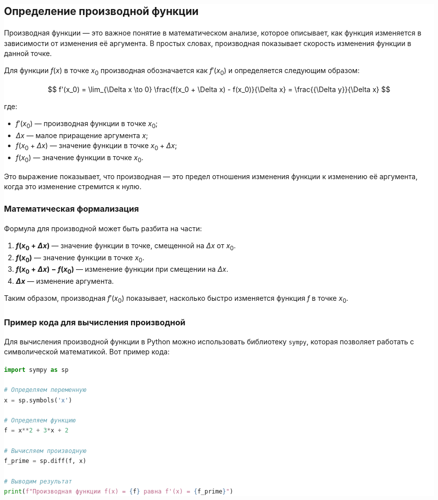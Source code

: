 ## **Определение производной функции**

Производная функции — это важное понятие в математическом анализе, которое описывает, как функция изменяется в зависимости от изменения её аргумента. В простых словах, производная показывает скорость изменения функции в данной точке. 

Для функции $f(x)$ в точке $x_0$ производная обозначается как $f'(x_0)$ и определяется следующим образом:

$$
f'(x_0) = \lim_{\Delta x \to 0} \frac{f(x_0 + \Delta x) - f(x_0)}{\Delta x} = \frac{{\Delta y}}{\Delta x}
$$

где:
- $f'(x_0)$ — производная функции в точке $x_0$;
- $\Delta x$ — малое приращение аргумента $x$;
- $f(x_0 + \Delta x)$ — значение функции в точке $x_0 + \Delta x$;
- $f(x_0)$ — значение функции в точке $x_0$.

Это выражение показывает, что производная — это предел отношения изменения функции к изменению её аргумента, когда это изменение стремится к нулю.

### Математическая формализация

Формула для производной может быть разбита на части:

1. **$f(x_0 + \Delta x)$** — значение функции в точке, смещенной на $\Delta x$ от $x_0$.
2. **$f(x_0)$** — значение функции в точке $x_0$.
3. **$f(x_0 + \Delta x) - f(x_0)$** — изменение функции при смещении на $\Delta x$.
4. **$\Delta x$** — изменение аргумента.

Таким образом, производная $f'(x_0)$ показывает, насколько быстро изменяется функция $f$ в точке $x_0$.

### Пример кода для вычисления производной

Для вычисления производной функции в Python можно использовать библиотеку `sympy`, которая позволяет работать с символической математикой. Вот пример кода:

```python
import sympy as sp

# Определяем переменную
x = sp.symbols('x')

# Определяем функцию
f = x**2 + 3*x + 2

# Вычисляем производную
f_prime = sp.diff(f, x)

# Выводим результат
print(f"Производная функции f(x) = {f} равна f'(x) = {f_prime}")
```
